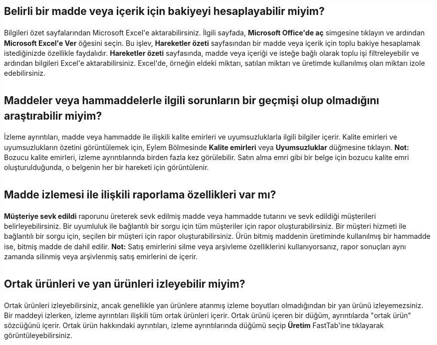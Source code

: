 ## <a name="can-i-calculate-a-balance-for-a-particular-item-or-ingredient"></a>Belirli bir madde veya içerik için bakiyeyi hesaplayabilir miyim?
Bilgileri özet sayfalarından Microsoft Excel'e aktarabilirsiniz. İlgili sayfada, **Microsoft Office'de aç** simgesine tıklayın ve ardından **Microsoft Excel'e Ver** öğesini seçin. Bu işlev, **Hareketler özeti** sayfasından bir madde veya içerik için toplu bakiye hesaplamak istediğinizde özellikle faydalıdır. **Hareketler özeti** sayfasında, madde veya içeriği ve isteğe bağlı olarak toplu işi filtreleyebilir ve ardından bilgileri Excel'e aktarabilirsiniz. Excel'de, örneğin eldeki miktarı, satılan miktarı ve üretimde kullanılmış olan miktarı izole edebilirsiniz.

## <a name="can-i-investigate-whether-there-is-a-history-of-issues-with-items-or-raw-materials"></a>Maddeler veya hammaddelerle ilgili sorunların bir geçmişi olup olmadığını araştırabilir miyim?
İzleme ayrıntıları, madde veya hammadde ile ilişkili kalite emirleri ve uyumsuzluklarla ilgili bilgiler içerir. Kalite emirleri ve uyumsuzlukların özetini görüntülemek için, Eylem Bölmesinde **Kalite emirleri** veya **Uyumsuzluklar** düğmesine tıklayın. **Not:** Bozucu kalite emirleri, izleme ayrıntılarında birden fazla kez görülebilir. Satın alma emri gibi bir belge için bozucu kalite emri oluşturulduğunda, o belgenin her bir hareketi için görüntülenir.

## <a name="are-there-any-reporting-capabilities-that-are-related-to-item-tracing"></a>Madde izlemesi ile ilişkili raporlama özellikleri var mı?
**Müşteriye sevk edildi** raporunu üreterek sevk edilmiş madde veya hammadde tutarını ve sevk edildiği müşterileri belirleyebilirsiniz. Bir uyumluluk ile bağlantılı bir sorgu için tüm müşteriler için rapor oluşturabilirsiniz. Bir müşteri hizmeti ile bağlantılı bir sorgu için, seçilen bir müşteri için rapor oluşturabilirsiniz. Ürün bitmiş maddenin üretiminde kullanılmış bir hammadde ise, bitmiş madde de dahil edilir. **Not:** Satış emirlerini silme veya arşivleme özelliklerini kullanıyorsanız, rapor sonuçları aynı zamanda silinmiş veya arşivlenmiş satış emirlerini de içerir.

## <a name="can-i-trace-coproducts-and-byproducts"></a>Ortak ürünleri ve yan ürünleri izleyebilir miyim?
Ortak ürünleri izleyebilirsiniz, ancak genellikle yan ürünlere atanmış izleme boyutları olmadığından bir yan ürünü izleyemezsiniz. Bir maddeyi izlerken, izleme ayrıntıları ilişkili tüm ortak ürünleri içerir. Ortak ürünü içeren bir düğüm, ayrıntılarda "ortak ürün" sözcüğünü içerir. Ortak ürün hakkındaki ayrıntıları, izleme ayrıntılarında düğümü seçip **Üretim** FastTab'ine tıklayarak görüntüleyebilirsiniz.
